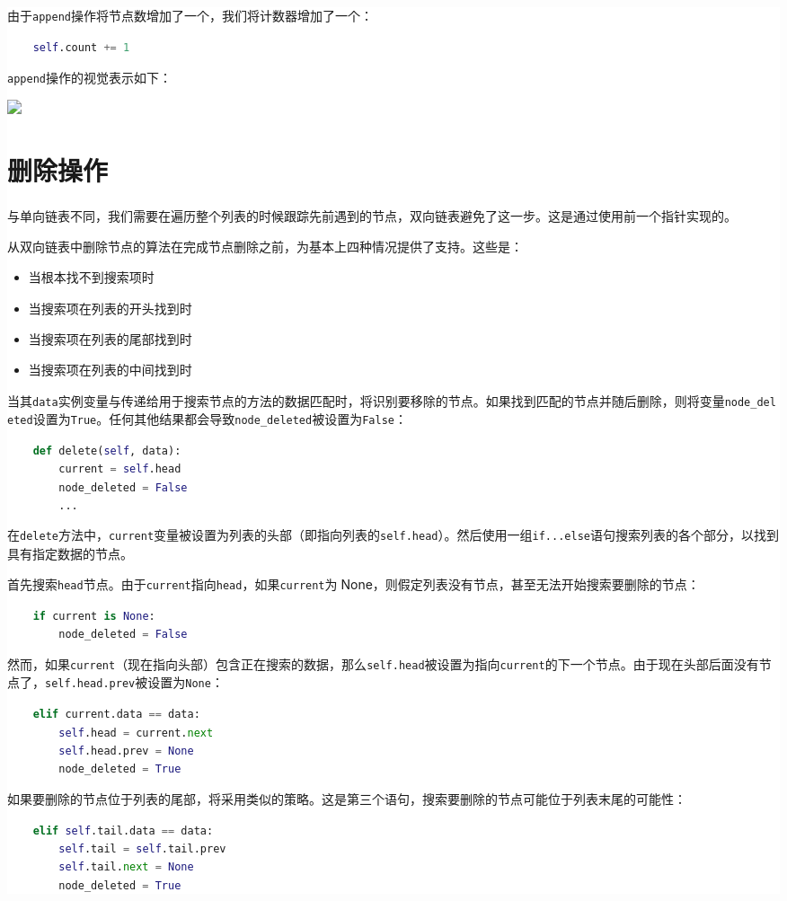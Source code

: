 由于`append`操作将节点数增加了一个，我们将计数器增加了一个：

```py
    self.count += 1 
```

`append`操作的视觉表示如下：

![](img/e7446f9f-dddb-4220-99f4-182bc7fe4416.jpg)

# 删除操作

与单向链表不同，我们需要在遍历整个列表的时候跟踪先前遇到的节点，双向链表避免了这一步。这是通过使用前一个指针实现的。

从双向链表中删除节点的算法在完成节点删除之前，为基本上四种情况提供了支持。这些是：

+   当根本找不到搜索项时

+   当搜索项在列表的开头找到时

+   当搜索项在列表的尾部找到时

+   当搜索项在列表的中间找到时

当其`data`实例变量与传递给用于搜索节点的方法的数据匹配时，将识别要移除的节点。如果找到匹配的节点并随后删除，则将变量`node_deleted`设置为`True`。任何其他结果都会导致`node_deleted`被设置为`False`：

```py
    def delete(self, data): 
        current = self.head 
        node_deleted = False 
        ...    
```

在`delete`方法中，`current`变量被设置为列表的头部（即指向列表的`self.head`）。然后使用一组`if...else`语句搜索列表的各个部分，以找到具有指定数据的节点。

首先搜索`head`节点。由于`current`指向`head`，如果`current`为 None，则假定列表没有节点，甚至无法开始搜索要删除的节点：

```py
    if current is None: 
        node_deleted = False     
```

然而，如果`current`（现在指向头部）包含正在搜索的数据，那么`self.head`被设置为指向`current`的下一个节点。由于现在头部后面没有节点了，`self.head.prev`被设置为`None`：

```py
    elif current.data == data: 
        self.head = current.next 
        self.head.prev = None 
        node_deleted = True 
```

如果要删除的节点位于列表的尾部，将采用类似的策略。这是第三个语句，搜索要删除的节点可能位于列表末尾的可能性：

```py
    elif self.tail.data == data: 
        self.tail = self.tail.prev 
        self.tail.next = None 
        node_deleted = True 
```

